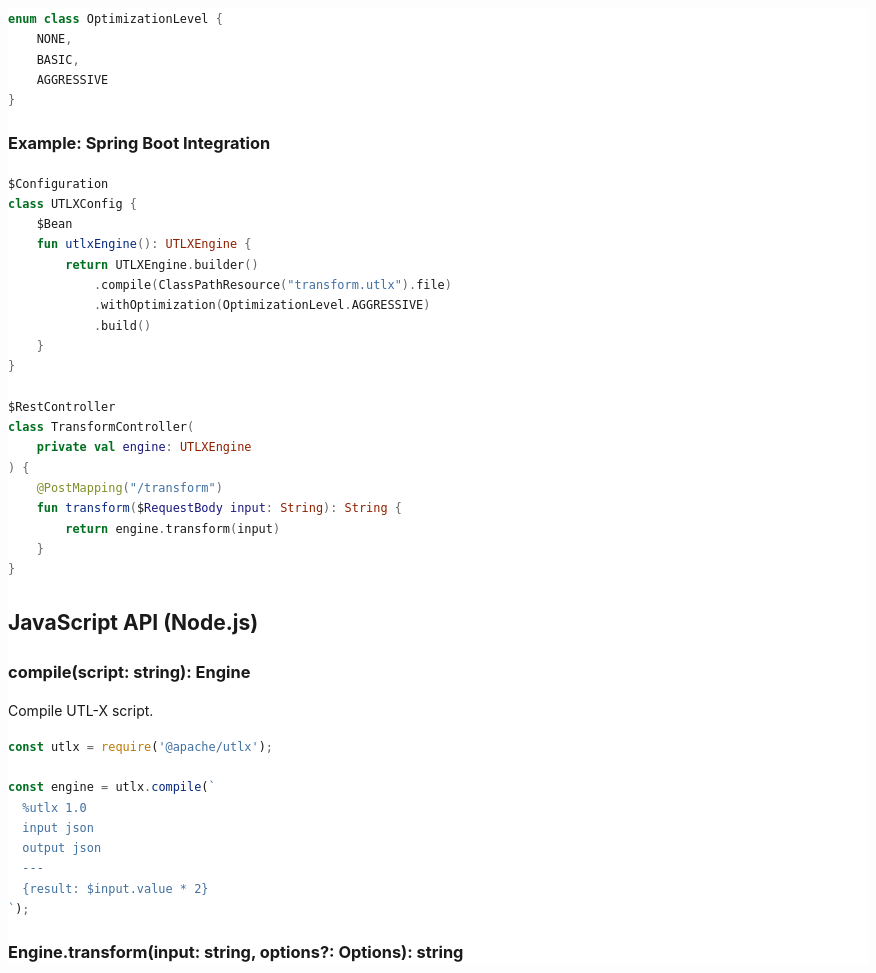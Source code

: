 ```kotlin
enum class OptimizationLevel {
    NONE,
    BASIC,
    AGGRESSIVE
}
```

### Example: Spring Boot Integration

```kotlin
$Configuration
class UTLXConfig {
    $Bean
    fun utlxEngine(): UTLXEngine {
        return UTLXEngine.builder()
            .compile(ClassPathResource("transform.utlx").file)
            .withOptimization(OptimizationLevel.AGGRESSIVE)
            .build()
    }
}

$RestController
class TransformController(
    private val engine: UTLXEngine
) {
    @PostMapping("/transform")
    fun transform($RequestBody input: String): String {
        return engine.transform(input)
    }
}
```

## JavaScript API (Node.js)

### compile(script: string): Engine

Compile UTL-X script.

```javascript
const utlx = require('@apache/utlx');

const engine = utlx.compile(`
  %utlx 1.0
  input json
  output json
  ---
  {result: $input.value * 2}
`);
```

### Engine.transform(input: string, options?: Options): string
